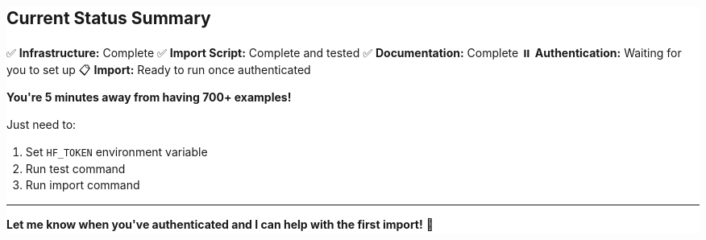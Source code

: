## Current Status Summary

✅ **Infrastructure:** Complete
✅ **Import Script:** Complete and tested
✅ **Documentation:** Complete
⏸️ **Authentication:** Waiting for you to set up
📋 **Import:** Ready to run once authenticated

**You're 5 minutes away from having 700+ examples!**

Just need to:
1. Set `HF_TOKEN` environment variable
2. Run test command
3. Run import command

---

**Let me know when you've authenticated and I can help with the first import!** 🚀
